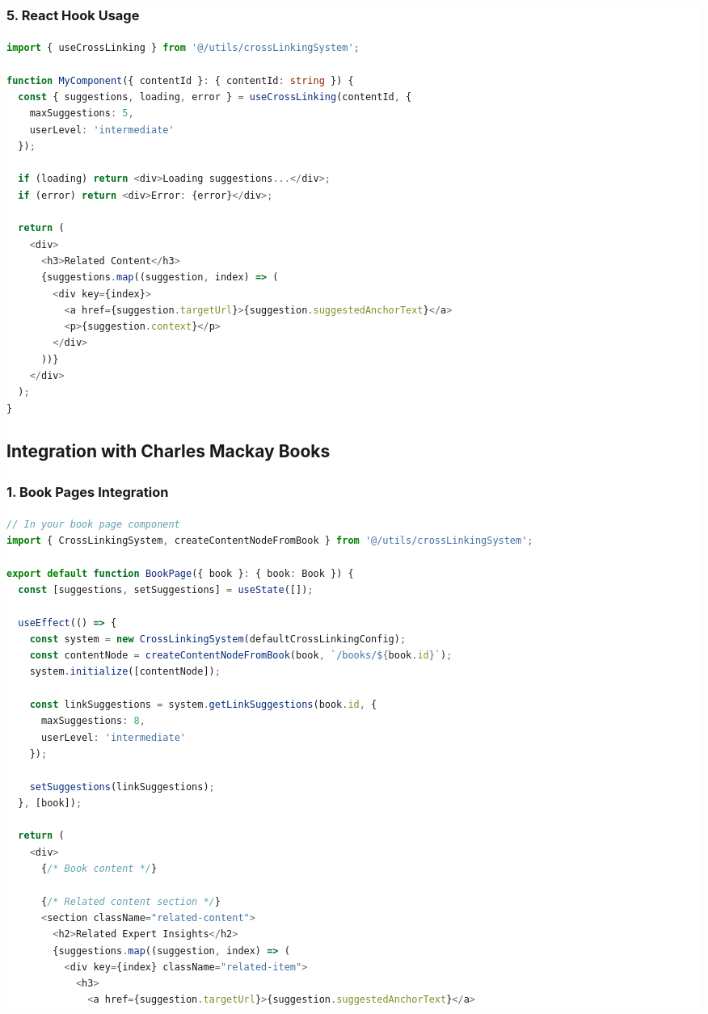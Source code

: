### 5. React Hook Usage

```typescript
import { useCrossLinking } from '@/utils/crossLinkingSystem';

function MyComponent({ contentId }: { contentId: string }) {
  const { suggestions, loading, error } = useCrossLinking(contentId, {
    maxSuggestions: 5,
    userLevel: 'intermediate'
  });

  if (loading) return <div>Loading suggestions...</div>;
  if (error) return <div>Error: {error}</div>;

  return (
    <div>
      <h3>Related Content</h3>
      {suggestions.map((suggestion, index) => (
        <div key={index}>
          <a href={suggestion.targetUrl}>{suggestion.suggestedAnchorText}</a>
          <p>{suggestion.context}</p>
        </div>
      ))}
    </div>
  );
}
```

## Integration with Charles Mackay Books

### 1. Book Pages Integration

```typescript
// In your book page component
import { CrossLinkingSystem, createContentNodeFromBook } from '@/utils/crossLinkingSystem';

export default function BookPage({ book }: { book: Book }) {
  const [suggestions, setSuggestions] = useState([]);
  
  useEffect(() => {
    const system = new CrossLinkingSystem(defaultCrossLinkingConfig);
    const contentNode = createContentNodeFromBook(book, `/books/${book.id}`);
    system.initialize([contentNode]);
    
    const linkSuggestions = system.getLinkSuggestions(book.id, {
      maxSuggestions: 8,
      userLevel: 'intermediate'
    });
    
    setSuggestions(linkSuggestions);
  }, [book]);

  return (
    <div>
      {/* Book content */}
      
      {/* Related content section */}
      <section className="related-content">
        <h2>Related Expert Insights</h2>
        {suggestions.map((suggestion, index) => (
          <div key={index} className="related-item">
            <h3>
              <a href={suggestion.targetUrl}>{suggestion.suggestedAnchorText}</a>
```